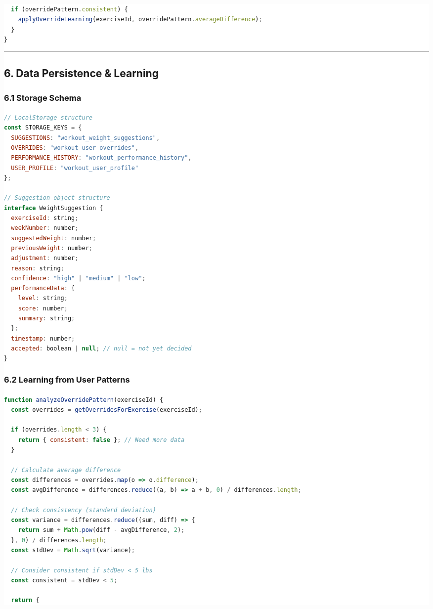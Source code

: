 ```javascript
  if (overridePattern.consistent) {
    applyOverrideLearning(exerciseId, overridePattern.averageDifference);
  }
}
```

---

## 6. Data Persistence & Learning

### 6.1 Storage Schema

```javascript
// LocalStorage structure
const STORAGE_KEYS = {
  SUGGESTIONS: "workout_weight_suggestions",
  OVERRIDES: "workout_user_overrides",
  PERFORMANCE_HISTORY: "workout_performance_history",
  USER_PROFILE: "workout_user_profile"
};

// Suggestion object structure
interface WeightSuggestion {
  exerciseId: string;
  weekNumber: number;
  suggestedWeight: number;
  previousWeight: number;
  adjustment: number;
  reason: string;
  confidence: "high" | "medium" | "low";
  performanceData: {
    level: string;
    score: number;
    summary: string;
  };
  timestamp: number;
  accepted: boolean | null; // null = not yet decided
}
```

### 6.2 Learning from User Patterns

```javascript
function analyzeOverridePattern(exerciseId) {
  const overrides = getOverridesForExercise(exerciseId);

  if (overrides.length < 3) {
    return { consistent: false }; // Need more data
  }

  // Calculate average difference
  const differences = overrides.map(o => o.difference);
  const avgDifference = differences.reduce((a, b) => a + b, 0) / differences.length;

  // Check consistency (standard deviation)
  const variance = differences.reduce((sum, diff) => {
    return sum + Math.pow(diff - avgDifference, 2);
  }, 0) / differences.length;
  const stdDev = Math.sqrt(variance);

  // Consider consistent if stdDev < 5 lbs
  const consistent = stdDev < 5;

  return {
```